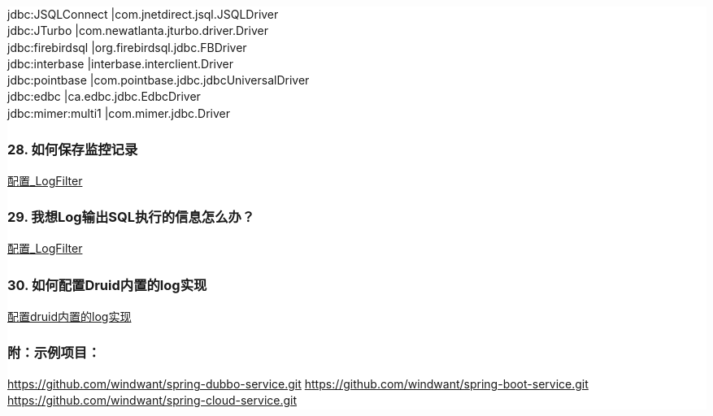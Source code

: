 jdbc:JSQLConnect	|com.jnetdirect.jsql.JSQLDriver	 
jdbc:JTurbo	|com.newatlanta.jturbo.driver.Driver	 
jdbc:firebirdsql	|org.firebirdsql.jdbc.FBDriver	 
jdbc:interbase	|interbase.interclient.Driver	 
jdbc:pointbase	|com.pointbase.jdbc.jdbcUniversalDriver	 
jdbc:edbc	|ca.edbc.jdbc.EdbcDriver	 
jdbc:mimer:multi1	|com.mimer.jdbc.Driver	 

### 28. 如何保存监控记录
[配置_LogFilter](https://github.com/alibaba/druid/wiki/%E6%80%8E%E4%B9%88%E4%BF%9D%E5%AD%98Druid%E7%9A%84%E7%9B%91%E6%8E%A7%E8%AE%B0%E5%BD%95)


### 29. 我想Log输出SQL执行的信息怎么办？
[配置_LogFilter](https://github.com/alibaba/druid/wiki/%E9%85%8D%E7%BD%AE_LogFilter)


### 30. 如何配置Druid内置的log实现
[配置druid内置的log实现](https://github.com/alibaba/druid/wiki/%E9%85%8D%E7%BD%AEdruid%E5%86%85%E7%BD%AE%E7%9A%84log%E5%AE%9E%E7%8E%B0)


 

### 附：示例项目：
https://github.com/windwant/spring-dubbo-service.git
https://github.com/windwant/spring-boot-service.git
https://github.com/windwant/spring-cloud-service.git

